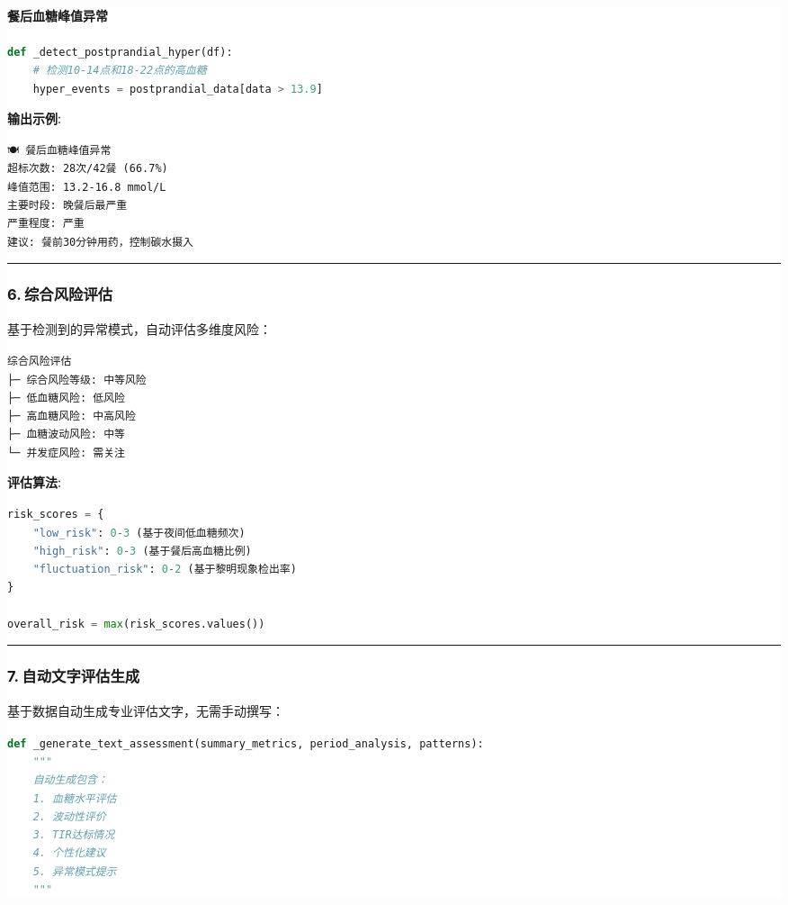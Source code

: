 #### 餐后血糖峰值异常
```python
def _detect_postprandial_hyper(df):
    # 检测10-14点和18-22点的高血糖
    hyper_events = postprandial_data[data > 13.9]
```

**输出示例**:
```
🍽️ 餐后血糖峰值异常
超标次数: 28次/42餐 (66.7%)
峰值范围: 13.2-16.8 mmol/L
主要时段: 晚餐后最严重
严重程度: 严重
建议: 餐前30分钟用药，控制碳水摄入
```

---

### 6. **综合风险评估**

基于检测到的异常模式，自动评估多维度风险：

```
综合风险评估
├─ 综合风险等级: 中等风险
├─ 低血糖风险: 低风险
├─ 高血糖风险: 中高风险
├─ 血糖波动风险: 中等
└─ 并发症风险: 需关注
```

**评估算法**:
```python
risk_scores = {
    "low_risk": 0-3 (基于夜间低血糖频次)
    "high_risk": 0-3 (基于餐后高血糖比例)
    "fluctuation_risk": 0-2 (基于黎明现象检出率)
}

overall_risk = max(risk_scores.values())
```

---

### 7. **自动文字评估生成**

基于数据自动生成专业评估文字，无需手动撰写：

```python
def _generate_text_assessment(summary_metrics, period_analysis, patterns):
    """
    自动生成包含：
    1. 血糖水平评估
    2. 波动性评价
    3. TIR达标情况
    4. 个性化建议
    5. 异常模式提示
    """
```
